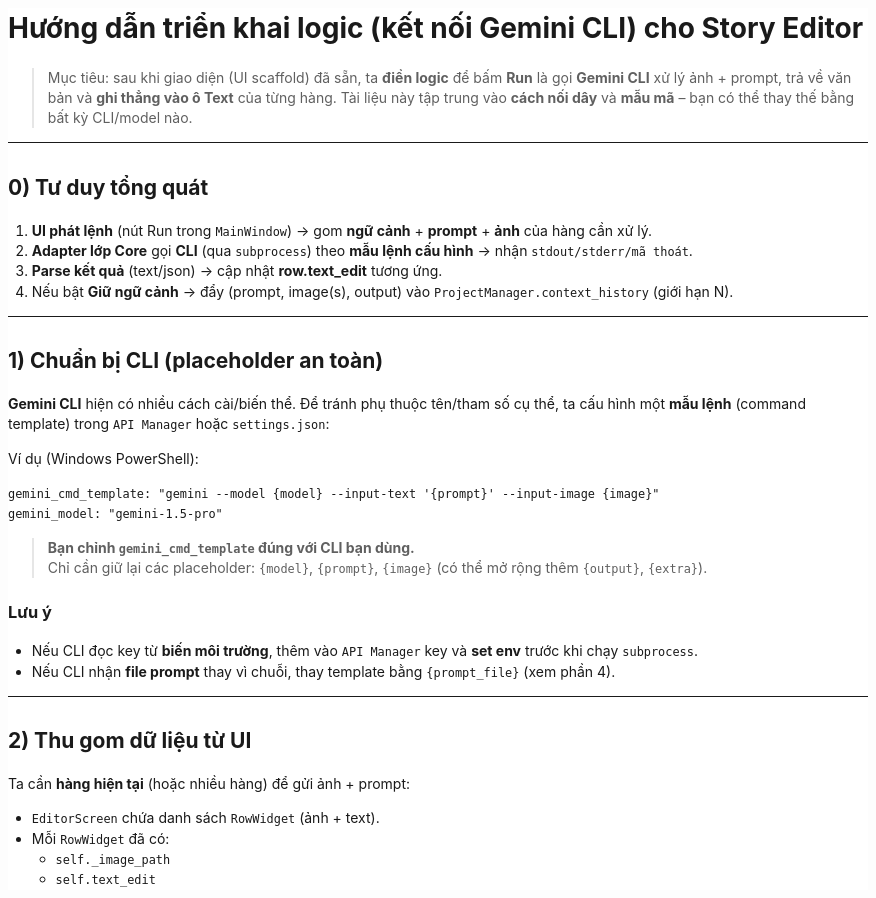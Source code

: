 # Hướng dẫn triển khai **logic** (kết nối Gemini CLI) cho Story Editor

> Mục tiêu: sau khi giao diện (UI scaffold) đã sẵn, ta **điền logic** để bấm **Run** là gọi **Gemini CLI** xử lý ảnh + prompt, trả về văn bản và **ghi thẳng vào ô Text** của từng hàng. Tài liệu này tập trung vào **cách nối dây** và **mẫu mã** – bạn có thể thay thế bằng bất kỳ CLI/model nào.

---

## 0) Tư duy tổng quát

1. **UI phát lệnh** (nút Run trong `MainWindow`) → gom **ngữ cảnh** + **prompt** + **ảnh** của hàng cần xử lý.
2. **Adapter lớp Core** gọi **CLI** (qua `subprocess`) theo **mẫu lệnh cấu hình** → nhận `stdout/stderr/mã thoát`.
3. **Parse kết quả** (text/json) → cập nhật **row.text_edit** tương ứng.
4. Nếu bật **Giữ ngữ cảnh** → đẩy (prompt, image(s), output) vào `ProjectManager.context_history` (giới hạn N).

---

## 1) Chuẩn bị CLI (placeholder an toàn)

**Gemini CLI** hiện có nhiều cách cài/biến thể. Để tránh phụ thuộc tên/tham số cụ thể, ta cấu hình một **mẫu lệnh** (command template) trong `API Manager` hoặc `settings.json`:

Ví dụ (Windows PowerShell):
```text
gemini_cmd_template: "gemini --model {model} --input-text '{prompt}' --input-image {image}"
gemini_model: "gemini-1.5-pro"
```

> **Bạn chỉnh `gemini_cmd_template` đúng với CLI bạn dùng.**  
> Chỉ cần giữ lại các placeholder: `{model}`, `{prompt}`, `{image}` (có thể mở rộng thêm `{output}`, `{extra}`).

### Lưu ý
- Nếu CLI đọc key từ **biến môi trường**, thêm vào `API Manager` key và **set env** trước khi chạy `subprocess`.  
- Nếu CLI nhận **file prompt** thay vì chuỗi, thay template bằng `{prompt_file}` (xem phần 4).

---

## 2) Thu gom dữ liệu từ UI

Ta cần **hàng hiện tại** (hoặc nhiều hàng) để gửi ảnh + prompt:

- `EditorScreen` chứa danh sách `RowWidget` (ảnh + text).  
- Mỗi `RowWidget` đã có:
  - `self._image_path`
  - `self.text_edit`
